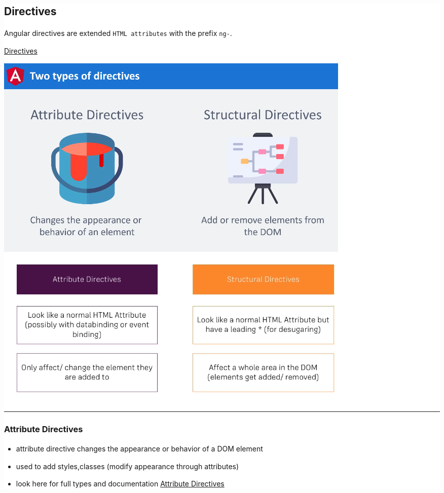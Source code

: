 
## Directives

Angular directives are extended `HTML attributes` with the prefix `ng-`.

[Directives](https://angular.io/api?type=directive)

![Directives](./img/Directives.PNG)
![Directives](./img/Directives2.PNG)

---

### Attribute Directives

- attribute directive changes the appearance or behavior of a DOM element
- used to add styles,classes (modify appearance through attributes)

- look here for full types and documentation [Attribute Directives](https://angular.io/guide/attribute-directives)
